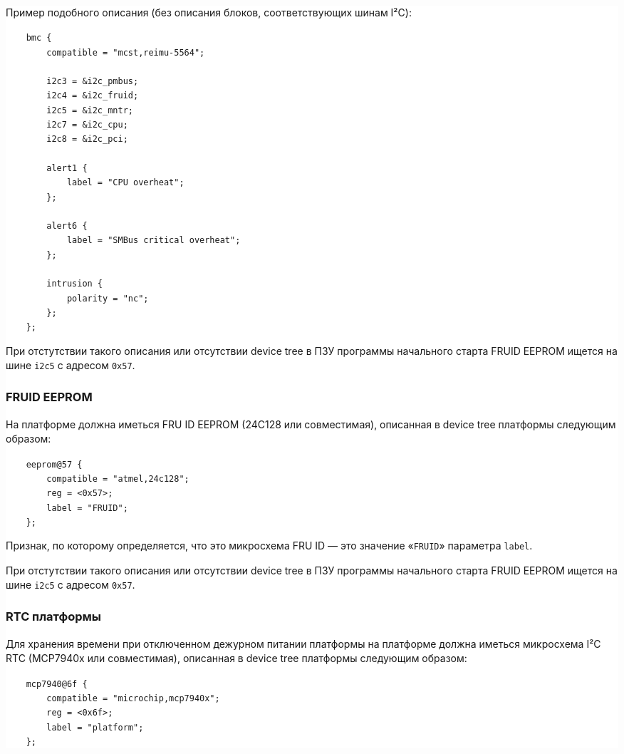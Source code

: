Пример подобного описания (без описания блоков, соответствующих шинам I²C):

```
    bmc {
        compatible = "mcst,reimu-5564";

        i2c3 = &i2c_pmbus;
        i2c4 = &i2c_fruid;
        i2c5 = &i2c_mntr;
        i2c7 = &i2c_cpu;
        i2c8 = &i2c_pci;

        alert1 {
            label = "CPU overheat";
        };

        alert6 {
            label = "SMBus critical overheat";
        };

        intrusion {
            polarity = "nc";
        };
    };
```

При отстутствии такого описания или отсутствии device tree в ПЗУ программы начального старта FRUID EEPROM ищется на шине `i2c5` с адресом `0x57`.

### FRUID EEPROM

На платформе должна иметься FRU ID EEPROM (24С128 или совместимая), описанная в device tree платформы следующим образом:

```
    eeprom@57 {
        compatible = "atmel,24c128";
        reg = <0x57>;
        label = "FRUID";
    };
```

Признак, по которому определяется, что это микросхема FRU ID — это значение «`FRUID`» параметра `label`.

При отстутствии такого описания или отсутствии device tree в ПЗУ программы начального старта FRUID EEPROM ищется на шине `i2c5` с адресом `0x57`.

### RTC платформы

Для хранения времени при отключенном дежурном питании платформы на платформе должна иметься микросхема I²C RTC (MCP7940x или совместимая), описанная в device tree платформы следующим образом:

```
    mcp7940@6f {
        compatible = "microchip,mcp7940x";
        reg = <0x6f>;
        label = "platform";
    };
```
